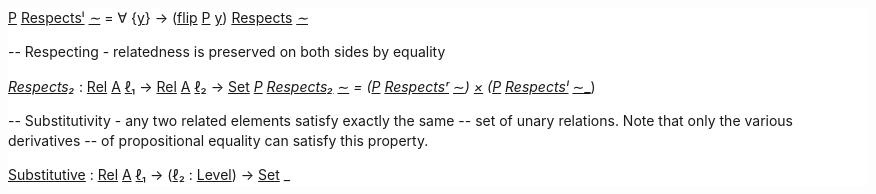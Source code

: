 <a id="5448" href="Relation.Binary.Definitions.html#5448" class="Bound">P</a> <a id="5450" href="Relation.Binary.Definitions.html#5404" class="Function Operator">Respectsˡ</a> <a id="5460" href="Relation.Binary.Definitions.html#5460" class="Bound Operator">_∼_</a> <a id="5464" class="Symbol">=</a> <a id="5466" class="Symbol">∀</a> <a id="5468" class="Symbol">{</a><a id="5469" href="Relation.Binary.Definitions.html#5469" class="Bound">y</a><a id="5470" class="Symbol">}</a> <a id="5472" class="Symbol">→</a> <a id="5474" class="Symbol">(</a><a id="5475" href="Function.Base.html#1638" class="Function">flip</a> <a id="5480" href="Relation.Binary.Definitions.html#5448" class="Bound">P</a> <a id="5482" href="Relation.Binary.Definitions.html#5469" class="Bound">y</a><a id="5483" class="Symbol">)</a> <a id="5485" href="Relation.Binary.Definitions.html#5083" class="Function Operator">Respects</a> <a id="5494" href="Relation.Binary.Definitions.html#5460" class="Bound Operator">_∼_</a>

<a id="5499" class="Comment">-- Respecting - relatedness is preserved on both sides by equality</a>

<a id="_Respects₂_"></a><a id="5567" href="Relation.Binary.Definitions.html#5567" class="Function Operator">_Respects₂_</a> <a id="5579" class="Symbol">:</a> <a id="5581" href="Relation.Binary.Core.html#896" class="Function">Rel</a> <a id="5585" href="Relation.Binary.Definitions.html#717" class="Generalizable">A</a> <a id="5587" href="Relation.Binary.Definitions.html#696" class="Generalizable">ℓ₁</a> <a id="5590" class="Symbol">→</a> <a id="5592" href="Relation.Binary.Core.html#896" class="Function">Rel</a> <a id="5596" href="Relation.Binary.Definitions.html#717" class="Generalizable">A</a> <a id="5598" href="Relation.Binary.Definitions.html#699" class="Generalizable">ℓ₂</a> <a id="5601" class="Symbol">→</a> <a id="5603" href="Agda.Primitive.html#388" class="Primitive">Set</a> <a id="5607" class="Symbol">_</a>
<a id="5609" href="Relation.Binary.Definitions.html#5609" class="Bound">P</a> <a id="5611" href="Relation.Binary.Definitions.html#5567" class="Function Operator">Respects₂</a> <a id="5621" href="Relation.Binary.Definitions.html#5621" class="Bound Operator">_∼_</a> <a id="5625" class="Symbol">=</a> <a id="5627" class="Symbol">(</a><a id="5628" href="Relation.Binary.Definitions.html#5609" class="Bound">P</a> <a id="5630" href="Relation.Binary.Definitions.html#5239" class="Function Operator">Respectsʳ</a> <a id="5640" href="Relation.Binary.Definitions.html#5621" class="Bound Operator">_∼_</a><a id="5643" class="Symbol">)</a> <a id="5645" href="Data.Product.Base.html#1618" class="Function Operator">×</a> <a id="5647" class="Symbol">(</a><a id="5648" href="Relation.Binary.Definitions.html#5609" class="Bound">P</a> <a id="5650" href="Relation.Binary.Definitions.html#5404" class="Function Operator">Respectsˡ</a> <a id="5660" href="Relation.Binary.Definitions.html#5621" class="Bound Operator">_∼_</a><a id="5663" class="Symbol">)</a>

<a id="5666" class="Comment">-- Substitutivity - any two related elements satisfy exactly the same</a>
<a id="5736" class="Comment">-- set of unary relations. Note that only the various derivatives</a>
<a id="5802" class="Comment">-- of propositional equality can satisfy this property.</a>

<a id="Substitutive"></a><a id="5859" href="Relation.Binary.Definitions.html#5859" class="Function">Substitutive</a> <a id="5872" class="Symbol">:</a> <a id="5874" href="Relation.Binary.Core.html#896" class="Function">Rel</a> <a id="5878" href="Relation.Binary.Definitions.html#717" class="Generalizable">A</a> <a id="5880" href="Relation.Binary.Definitions.html#696" class="Generalizable">ℓ₁</a> <a id="5883" class="Symbol">→</a> <a id="5885" class="Symbol">(</a><a id="5886" href="Relation.Binary.Definitions.html#5886" class="Bound">ℓ₂</a> <a id="5889" class="Symbol">:</a> <a id="5891" href="Agda.Primitive.html#742" class="Postulate">Level</a><a id="5896" class="Symbol">)</a> <a id="5898" class="Symbol">→</a> <a id="5900" href="Agda.Primitive.html#388" class="Primitive">Set</a> <a id="5904" class="Symbol">_</a>
